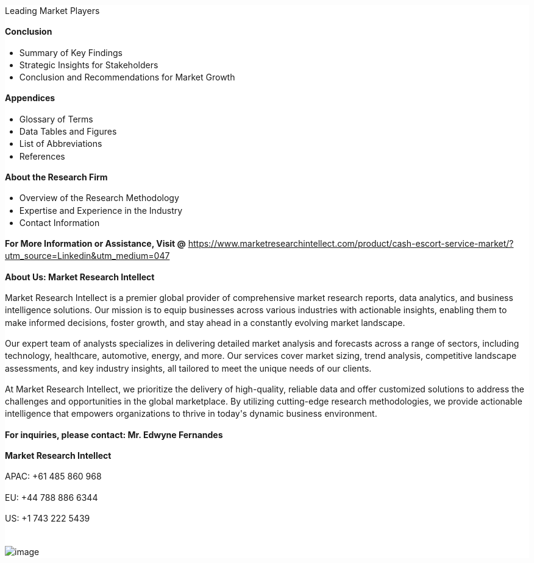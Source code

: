 Leading Market Players</li></ul><p><strong>Conclusion</strong></p><ul><li>Summary of Key Findings</li><li>Strategic Insights for Stakeholders</li><li>Conclusion and Recommendations for Market Growth</li></ul><p><strong>Appendices</strong></p><ul><li>Glossary of Terms</li><li>Data Tables and Figures</li><li>List of Abbreviations</li><li>References</li></ul><p><strong>About the Research Firm</strong></p><ul><li>Overview of the Research Methodology</li><li>Expertise and Experience in the Industry</li><li>Contact Information</li></ul></div><div class="article-main__content" data-test-id="publishing-text-block"><p><span class="font-[700]"><strong>For More Information or Assistance, Visit @</strong>&nbsp;<a href="https://www.marketresearchintellect.com/product/cash-escort-service-market/?utm_source=Linkedin&utm_medium=047">https://www.marketresearchintellect.com/product/cash-escort-service-market/?utm_source=Linkedin&utm_medium=047</a></span></p><p><strong>About Us: Market Research Intellect</strong></p><p>Market Research Intellect is a premier global provider of comprehensive market research reports, data analytics, and business intelligence solutions. Our mission is to equip businesses across various industries with actionable insights, enabling them to make informed decisions, foster growth, and stay ahead in a constantly evolving market landscape.</p><p>Our expert team of analysts specializes in delivering detailed market analysis and forecasts across a range of sectors, including technology, healthcare, automotive, energy, and more. Our services cover market sizing, trend analysis, competitive landscape assessments, and key industry insights, all tailored to meet the unique needs of our clients.</p><p>At Market Research Intellect, we prioritize the delivery of high-quality, reliable data and offer customized solutions to address the challenges and opportunities in the global marketplace. By utilizing cutting-edge research methodologies, we provide actionable intelligence that empowers organizations to thrive in today's dynamic business environment.</p><p><strong>For inquiries, please contact: Mr. Edwyne Fernandes</strong></p><p><strong>Market Research Intellect</strong></p><p>APAC: +61 485 860 968</p><p>EU: +44 788 886 6344</p><p>US: +1 743 222 5439</p></div><div class="article-main__content" data-test-id="publishing-text-block">&nbsp;</div>
![image](https://github.com/user-attachments/assets/c0c37721-5304-4176-a4f2-e8937d2d79f2)
